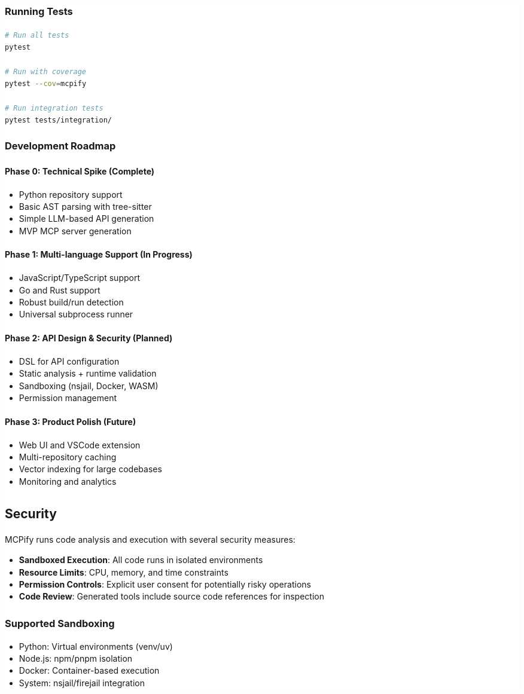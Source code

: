 ### Running Tests
```bash
# Run all tests
pytest

# Run with coverage
pytest --cov=mcpify

# Run integration tests
pytest tests/integration/
```

### Development Roadmap

#### Phase 0: Technical Spike (Complete)
- Python repository support
- Basic AST parsing with tree-sitter
- Simple LLM-based API generation
- MVP MCP server generation

#### Phase 1: Multi-language Support (In Progress)
- JavaScript/TypeScript support
- Go and Rust support
- Robust build/run detection
- Universal subprocess runner

#### Phase 2: API Design & Security (Planned)
- DSL for API configuration
- Static analysis + runtime validation
- Sandboxing (nsjail, Docker, WASM)
- Permission management

#### Phase 3: Product Polish (Future)
- Web UI and VSCode extension
- Multi-repository caching
- Vector indexing for large codebases
- Monitoring and analytics

## Security

MCPify runs code analysis and execution with several security measures:

- **Sandboxed Execution**: All code runs in isolated environments
- **Resource Limits**: CPU, memory, and time constraints
- **Permission Controls**: Explicit user consent for potentially risky operations
- **Code Review**: Generated tools include source code references for inspection

### Supported Sandboxing
- Python: Virtual environments (venv/uv)
- Node.js: npm/pnpm isolation
- Docker: Container-based execution
- System: nsjail/firejail integration
